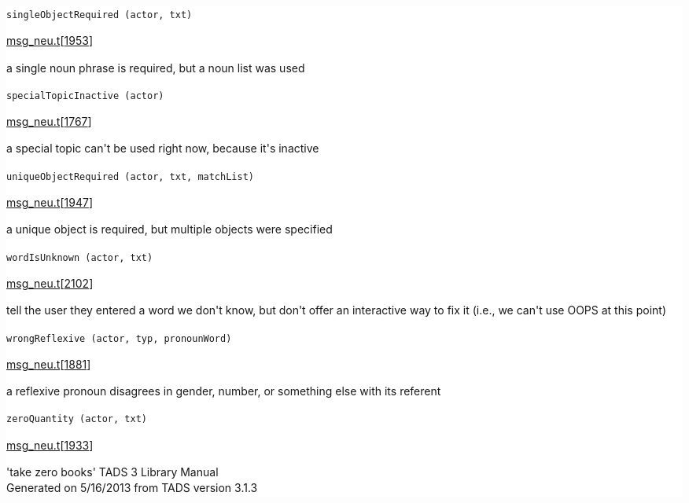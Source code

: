`singleObjectRequired (actor, txt)`

[msg_neu.t](../file/msg_neu.t.html)\[[1953](../source/msg_neu.t.html#1953)\]



a single noun phrase is required, but a noun list was used



<span id="specialTopicInactive"></span>

`specialTopicInactive (actor)`

[msg_neu.t](../file/msg_neu.t.html)\[[1767](../source/msg_neu.t.html#1767)\]



a special topic can't be used right now, because it's inactive



<span id="uniqueObjectRequired"></span>

`uniqueObjectRequired (actor, txt, matchList)`

[msg_neu.t](../file/msg_neu.t.html)\[[1947](../source/msg_neu.t.html#1947)\]



a unique object is required, but multiple objects were specified



<span id="wordIsUnknown"></span>

`wordIsUnknown (actor, txt)`

[msg_neu.t](../file/msg_neu.t.html)\[[2102](../source/msg_neu.t.html#2102)\]



tell the user they entered a word we don't know, but don't offer an
interactive way to fix it (i.e., we can't use OOPS at this point)



<span id="wrongReflexive"></span>

`wrongReflexive (actor, typ, pronounWord)`

[msg_neu.t](../file/msg_neu.t.html)\[[1881](../source/msg_neu.t.html#1881)\]



a reflexive pronoun disagrees in gender, number, or something else with
its referent



<span id="zeroQuantity"></span>

`zeroQuantity (actor, txt)`

[msg_neu.t](../file/msg_neu.t.html)\[[1933](../source/msg_neu.t.html#1933)\]



'take zero books'
TADS 3 Library Manual  
Generated on 5/16/2013 from TADS version 3.1.3


